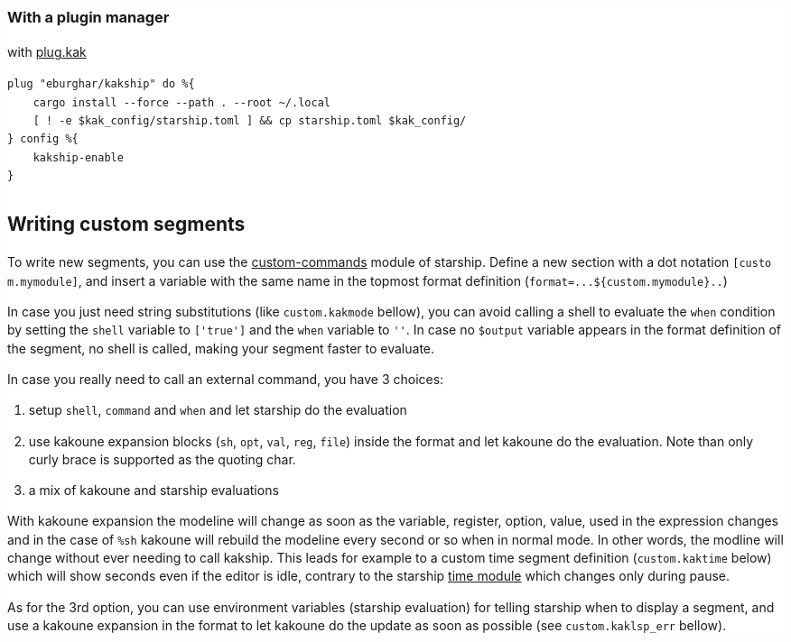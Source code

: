 ### With a plugin manager

with [plug.kak](https://github.com/andreyorst/plug.kak)

```
plug "eburghar/kakship" do %{
	cargo install --force --path . --root ~/.local
	[ ! -e $kak_config/starship.toml ] && cp starship.toml $kak_config/
} config %{
	kakship-enable
}
```

## Writing custom segments

To write new segments, you can use the [custom-commands](https://starship.rs/config/#custom-commands) module of
starship. Define a new section with a dot notation `[custom.mymodule]`, and insert a variable with the same name
in the topmost format definition (`format=...${custom.mymodule}..`)

In case you just need string substitutions (like `custom.kakmode` bellow), you can avoid calling a shell to evaluate
the `when` condition by setting the `shell` variable to `['true']` and the `when` variable to `''`. In case no
`$output` variable appears in the format definition of the segment, no shell is called, making your segment faster
to evaluate.

In case you really need to call an external command, you have 3 choices:

1. setup `shell`, `command` and `when` and let starship do the evaluation

2. use kakoune expansion blocks (`sh`, `opt`, `val`, `reg`, `file`) inside the format and let kakoune do the
evaluation. Note than only curly brace is supported as the quoting char.

3. a mix of kakoune and starship evaluations

With kakoune expansion the modeline will change as soon as the variable, register, option, value, used in the
expression changes and in the case of `%sh` kakoune will rebuild the modeline every second or so when in normal
mode. In other words, the modline will change without ever needing to call kakship. This leads for example to
a custom time segment definition (`custom.kaktime` below) which will show seconds even if the editor is idle,
contrary to the starship [time module](https://starship.rs/config/#time) which changes only during pause.

As for the 3rd option, you can use environment variables (starship evaluation) for telling starship when to
display a segment, and use a kakoune expansion in the format to let kakoune do the update as soon as possible (see
`custom.kaklsp_err` bellow).
